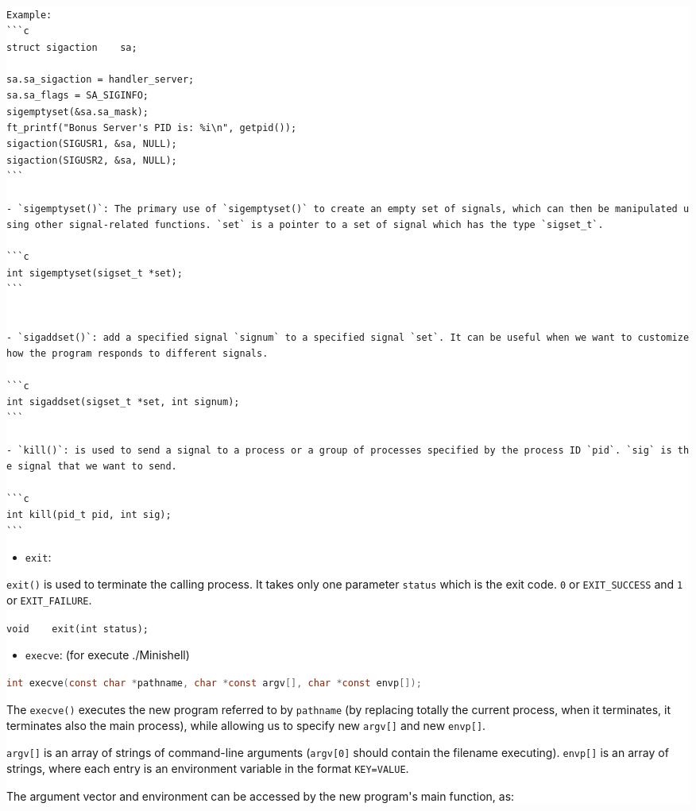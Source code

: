	Example:
	```c
	struct sigaction    sa;

    sa.sa_sigaction = handler_server;
    sa.sa_flags = SA_SIGINFO;
    sigemptyset(&sa.sa_mask);
    ft_printf("Bonus Server's PID is: %i\n", getpid());
    sigaction(SIGUSR1, &sa, NULL);
	sigaction(SIGUSR2, &sa, NULL);
	```

	- `sigemptyset()`: The primary use of `sigemptyset()` to create an empty set of signals, which can then be manipulated using other signal-related functions. `set` is a pointer to a set of signal which has the type `sigset_t`.

	```c
    int sigemptyset(sigset_t *set);
	```


	- `sigaddset()`: add a specified signal `signum` to a specified signal `set`. It can be useful when we want to customize how the program responds to different signals.

	```c
	int	sigaddset(sigset_t *set, int signum);
	```

	- `kill()`: is used to send a signal to a process or a group of processes specified by the process ID `pid`. `sig` is the signal that we want to send.
	
	```c
    int kill(pid_t pid, int sig);
    ```

- `exit`:

`exit()` is used to terminate the calling process. It takes only one parameter `status` which is the exit code. `0` or `EXIT_SUCCESS` and `1` or `EXIT_FAILURE`.

```
void	exit(int status);
```

- `execve`: (for execute ./Minishell)

```c
int	execve(const char *pathname, char *const argv[], char *const envp[]);
```

The `execve()` executes the new program referred to by `pathname` (by replacing totally the current process, when it terminates, it terminates also the main process), while allowing us to specify new `argv[]` and new `envp[]`.

`argv[]` is an array of strings of command-line arguments (`argv[0]` should contain the filename executing). `envp[]` is an array of strings, where each entry is an environment variable in the format `KEY=VALUE`.

The argument vector and environment can be accessed by the new program's main function, as:
